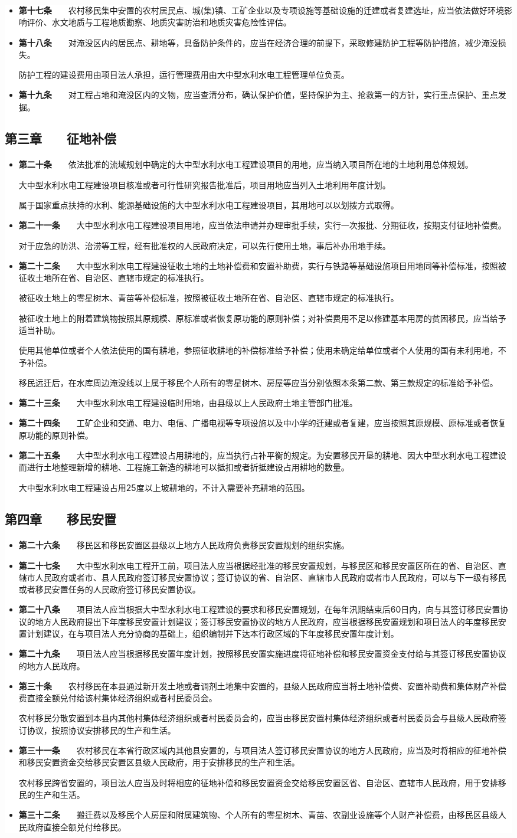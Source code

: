 - **第十七条**　　农村移民集中安置的农村居民点、城(集)镇、工矿企业以及专项设施等基础设施的迁建或者复建选址，应当依法做好环境影响评价、水文地质与工程地质勘察、地质灾害防治和地质灾害危险性评估。

- **第十八条**　　对淹没区内的居民点、耕地等，具备防护条件的，应当在经济合理的前提下，采取修建防护工程等防护措施，减少淹没损失。

  防护工程的建设费用由项目法人承担，运行管理费用由大中型水利水电工程管理单位负责。

- **第十九条**　　对工程占地和淹没区内的文物，应当查清分布，确认保护价值，坚持保护为主、抢救第一的方针，实行重点保护、重点发掘。

## 第三章　　征地补偿

- **第二十条**　　依法批准的流域规划中确定的大中型水利水电工程建设项目的用地，应当纳入项目所在地的土地利用总体规划。

  大中型水利水电工程建设项目核准或者可行性研究报告批准后，项目用地应当列入土地利用年度计划。

  属于国家重点扶持的水利、能源基础设施的大中型水利水电工程建设项目，其用地可以以划拨方式取得。

- **第二十一条**　　大中型水利水电工程建设项目用地，应当依法申请并办理审批手续，实行一次报批、分期征收，按期支付征地补偿费。

  对于应急的防洪、治涝等工程，经有批准权的人民政府决定，可以先行使用土地，事后补办用地手续。

- **第二十二条**　　大中型水利水电工程建设征收土地的土地补偿费和安置补助费，实行与铁路等基础设施项目用地同等补偿标准，按照被征收土地所在省、自治区、直辖市规定的标准执行。

  被征收土地上的零星树木、青苗等补偿标准，按照被征收土地所在省、自治区、直辖市规定的标准执行。

  被征收土地上的附着建筑物按照其原规模、原标准或者恢复原功能的原则补偿；对补偿费用不足以修建基本用房的贫困移民，应当给予适当补助。

  使用其他单位或者个人依法使用的国有耕地，参照征收耕地的补偿标准给予补偿；使用未确定给单位或者个人使用的国有未利用地，不予补偿。

  移民远迁后，在水库周边淹没线以上属于移民个人所有的零星树木、房屋等应当分别依照本条第二款、第三款规定的标准给予补偿。

- **第二十三条**　　大中型水利水电工程建设临时用地，由县级以上人民政府土地主管部门批准。

- **第二十四条**　　工矿企业和交通、电力、电信、广播电视等专项设施以及中小学的迁建或者复建，应当按照其原规模、原标准或者恢复原功能的原则补偿。

- **第二十五条**　　大中型水利水电工程建设占用耕地的，应当执行占补平衡的规定。为安置移民开垦的耕地、因大中型水利水电工程建设而进行土地整理新增的耕地、工程施工新造的耕地可以抵扣或者折抵建设占用耕地的数量。

  大中型水利水电工程建设占用25度以上坡耕地的，不计入需要补充耕地的范围。

## 第四章　　移民安置

- **第二十六条**　　移民区和移民安置区县级以上地方人民政府负责移民安置规划的组织实施。

- **第二十七条**　　大中型水利水电工程开工前，项目法人应当根据经批准的移民安置规划，与移民区和移民安置区所在的省、自治区、直辖市人民政府或者市、县人民政府签订移民安置协议；签订协议的省、自治区、直辖市人民政府或者市人民政府，可以与下一级有移民或者移民安置任务的人民政府签订移民安置协议。

- **第二十八条**　　项目法人应当根据大中型水利水电工程建设的要求和移民安置规划，在每年汛期结束后60日内，向与其签订移民安置协议的地方人民政府提出下年度移民安置计划建议；签订移民安置协议的地方人民政府，应当根据移民安置规划和项目法人的年度移民安置计划建议，在与项目法人充分协商的基础上，组织编制并下达本行政区域的下年度移民安置年度计划。

- **第二十九条**　　项目法人应当根据移民安置年度计划，按照移民安置实施进度将征地补偿和移民安置资金支付给与其签订移民安置协议的地方人民政府。

- **第三十条**　　农村移民在本县通过新开发土地或者调剂土地集中安置的，县级人民政府应当将土地补偿费、安置补助费和集体财产补偿费直接全额兑付给该村集体经济组织或者村民委员会。

  农村移民分散安置到本县内其他村集体经济组织或者村民委员会的，应当由移民安置村集体经济组织或者村民委员会与县级人民政府签订协议，按照协议安排移民的生产和生活。

- **第三十一条**　　农村移民在本省行政区域内其他县安置的，与项目法人签订移民安置协议的地方人民政府，应当及时将相应的征地补偿和移民安置资金交给移民安置区县级人民政府，用于安排移民的生产和生活。

  农村移民跨省安置的，项目法人应当及时将相应的征地补偿和移民安置资金交给移民安置区省、自治区、直辖市人民政府，用于安排移民的生产和生活。

- **第三十二条**　　搬迁费以及移民个人房屋和附属建筑物、个人所有的零星树木、青苗、农副业设施等个人财产补偿费，由移民区县级人民政府直接全额兑付给移民。
